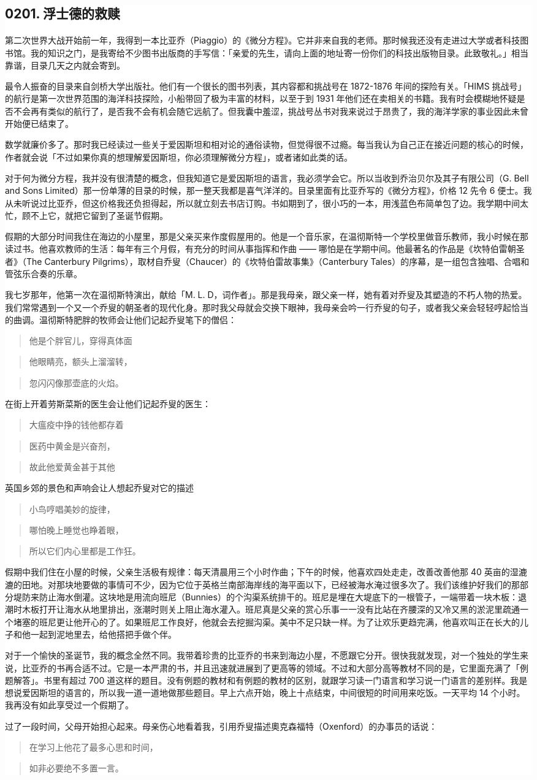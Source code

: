 ## 0201. 浮士德的救赎

第二次世界大战开始前一年，我得到一本比亚乔（Piaggio）的《微分方程》。它并非来自我的老师。那时候我还没有走进过大学或者科技图书馆。我的知识之门，是我寄给不少图书出版商的手写信：「亲爱的先生，请向上面的地址寄一份你们的科技出版物目录。此致敬礼。」相当靠谐，目录几天之内就会寄到。

最令人振奋的目录来自剑桥大学出版社。他们有一个很长的图书列表，其内容都和挑战号在 1872-1876 年间的探险有关。「HIMS 挑战号」的航行是第一次世界范围的海洋科技探险，小船带回了极为丰富的材料，以至于到 1931 年他们还在卖相关的书籍。我有时会模糊地怀疑是否不会再有类似的航行了，是否我不会有机会随它远航了。但我囊中羞涩，挑战号丛书对我来说过于昂贵了，我的海洋学家的事业因此未曾开始便已结束了。

数学就廉价多了。那时我已经读过一些关于爱因斯坦和相对论的通俗读物，但觉得很不过瘾。每当我认为自己正在接近问题的核心的时候，作者就会说「不过如果你真的想理解爱因斯坦，你必须理解微分方程」，或者诸如此类的话。

对于何为微分方程，我并没有很清楚的概念，但我知道它是爱因斯坦的语言，我必须学会它。所以当收到乔治贝尔及其子有限公司（G. Bell and Sons Limited）那一份单薄的目录的时候，那一整天我都是喜气洋洋的。目录里面有比亚乔写的《微分方程》，价格 12 先令 6 便士。我从未听说过比亚乔，但这价格我还负担得起，所以就立刻去书店订购。书如期到了，很小巧的一本，用浅蓝色布简单包了边。我学期中间太忙，顾不上它，就把它留到了圣诞节假期。

假期的大部分时间我住在海边的小屋里，那是父亲买来作度假屋用的。他是一个音乐家，在温彻斯特一个学校里做音乐教师，我小时候在那读过书。他喜欢教师的生活：每年有三个月假，有充分的时间从事指挥和作曲 —— 哪怕是在学期中间。他最著名的作品是《坎特伯雷朝圣者》（The Canterbury Pilgrims），取材自乔叟（Chaucer）的《坎特伯雷故事集》（Canterbury Tales）的序幕，是一组包含独唱、合唱和管弦乐合奏的乐章。

我七岁那年，他第一次在温彻斯特演出，献给「M. L. D，词作者」。那是我母亲，跟父亲一样，她有着对乔叟及其塑造的不朽人物的热爱。我们常常遇到一个又一个乔叟的朝圣者的现代化身。那时我父母就会交换下眼神，我母亲会吟一行乔叟的句子，或者我父亲会轻轻哼起恰当的曲调。温彻斯特肥胖的牧师会让他们记起乔叟笔下的僧侣：

> 他是个胖官儿，穿得真体面

> 他眼睛亮，额头上溜溜转，

> 忽闪闪像那壶底的火焰。

在街上开着劳斯菜斯的医生会让他们记起乔叟的医生：

> 大瘟疫中挣的钱他都存着

> 医药中黄金是兴奋剂，

> 故此他爱黄金甚于其他

英国乡郊的景色和声响会让人想起乔叟对它的描述

> 小鸟哼唱美妙的旋律，

> 哪怕晚上睡觉也睁着眼，

> 所以它们内心里都是工作狂。

假期中我们住在小屋的时候，父亲生活极有规律：每天清晨用三个小时作曲；下午的时候，他喜欢四处走走，改善改善他那 40 英亩的湿漉漉的田地。对那块地要做的事情可不少，因为它位于英格兰南部海岸线的海平面以下，已经被海水淹过很多次了。我们该维护好我们的那部分堤防来防止海水倒灌。这块地是用流向班尼（Bunnies）的个沟渠系统排干的。班尼是埋在大堤底下的一根管子，一端带着一块木板：退潮时木板打开让海水从地里排出，涨潮时则关上阻止海水灌入。班尼真是父亲的赏心乐事一一没有比站在齐腰深的又冷又黑的淤泥里疏通一个堵塞的班尼更让他开心的了。如果班尼工作良好，他就会去挖掘沟渠。美中不足只缺一样。为了让欢乐更趋完满，他喜欢叫正在长大的儿子和他一起到泥地里去，给他搭把手做个伴。

对于一个愉快的圣诞节，我的概念全然不同。我带着珍贵的比亚乔的书来到海边小屋，不愿跟它分开。很快我就发现，对一个独处的学生来说，比亚乔的书再合适不过。它是一本严肃的书，并且迅速就进展到了更高等的领域。不过和大部分高等教材不同的是，它里面充满了「例题解答」。书里有超过 700 道这样的题目。没有例题的教材和有例题的教材的区别，就跟学习读一门语言和学习说一门语言的差别样。我是想说爱因斯坦的语言的，所以我一道一道地做那些题目。早上六点开始，晚上十点结束，中间很短的时间用来吃饭。一天平均 14 个小时。我再没有如此享受过一个假期了。

过了一段时间，父母开始担心起来。母亲伤心地看着我，引用乔叟描述奧克森福特（Oxenford）的办事员的话说：

> 在学习上他花了最多心思和时间，

> 如非必要绝不多置一言。
